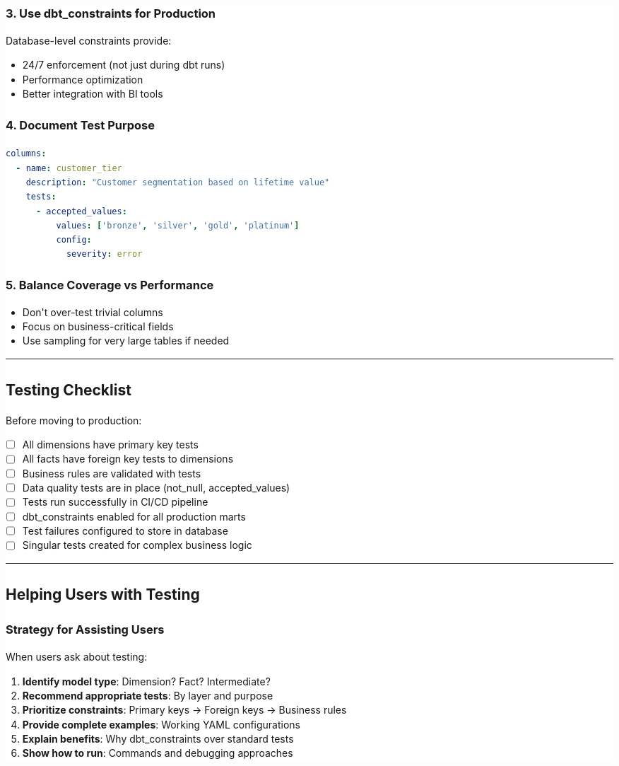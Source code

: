 ### 3. Use dbt_constraints for Production

Database-level constraints provide:
- 24/7 enforcement (not just during dbt runs)
- Performance optimization
- Better integration with BI tools

### 4. Document Test Purpose

```yaml
columns:
  - name: customer_tier
    description: "Customer segmentation based on lifetime value"
    tests:
      - accepted_values:
          values: ['bronze', 'silver', 'gold', 'platinum']
          config:
            severity: error
```

### 5. Balance Coverage vs Performance

- Don't over-test trivial columns
- Focus on business-critical fields
- Use sampling for very large tables if needed

---

## Testing Checklist

Before moving to production:

- [ ] All dimensions have primary key tests
- [ ] All facts have foreign key tests to dimensions
- [ ] Business rules are validated with tests
- [ ] Data quality tests are in place (not_null, accepted_values)
- [ ] Tests run successfully in CI/CD pipeline
- [ ] dbt_constraints enabled for all production marts
- [ ] Test failures configured to store in database
- [ ] Singular tests created for complex business logic

---

## Helping Users with Testing

### Strategy for Assisting Users

When users ask about testing:

1. **Identify model type**: Dimension? Fact? Intermediate?
2. **Recommend appropriate tests**: By layer and purpose
3. **Prioritize constraints**: Primary keys → Foreign keys → Business rules
4. **Provide complete examples**: Working YAML configurations
5. **Explain benefits**: Why dbt_constraints over standard tests
6. **Show how to run**: Commands and debugging approaches
